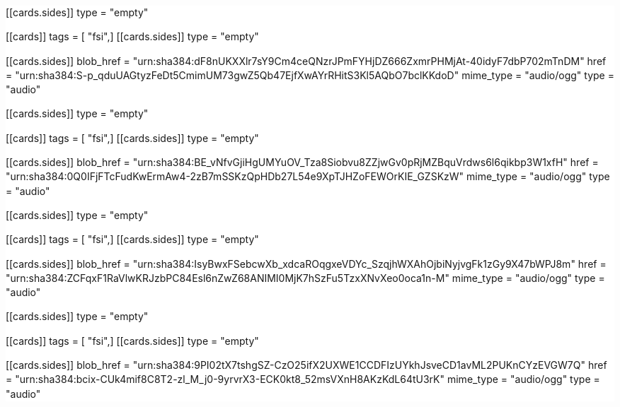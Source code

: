 [[cards.sides]]
type = "empty"


[[cards]]
tags = [ "fsi",]
[[cards.sides]]
type = "empty"

[[cards.sides]]
blob_href = "urn:sha384:dF8nUKXXlr7sY9Cm4ceQNzrJPmFYHjDZ666ZxmrPHMjAt-40idyF7dbP702mTnDM"
href = "urn:sha384:S-p_qduUAGtyzFeDt5CmimUM73gwZ5Qb47EjfXwAYrRHitS3Kl5AQbO7bclKKdoD"
mime_type = "audio/ogg"
type = "audio"

[[cards.sides]]
type = "empty"


[[cards]]
tags = [ "fsi",]
[[cards.sides]]
type = "empty"

[[cards.sides]]
blob_href = "urn:sha384:BE_vNfvGjiHgUMYuOV_Tza8Siobvu8ZZjwGv0pRjMZBquVrdws6l6qikbp3W1xfH"
href = "urn:sha384:0Q0IFjFTcFudKwErmAw4-2zB7mSSKzQpHDb27L54e9XpTJHZoFEWOrKIE_GZSKzW"
mime_type = "audio/ogg"
type = "audio"

[[cards.sides]]
type = "empty"


[[cards]]
tags = [ "fsi",]
[[cards.sides]]
type = "empty"

[[cards.sides]]
blob_href = "urn:sha384:IsyBwxFSebcwXb_xdcaROqgxeVDYc_SzqjhWXAhOjbiNyjvgFk1zGy9X47bWPJ8m"
href = "urn:sha384:ZCFqxF1RaVlwKRJzbPC84Esl6nZwZ68ANIMI0MjK7hSzFu5TzxXNvXeo0oca1n-M"
mime_type = "audio/ogg"
type = "audio"

[[cards.sides]]
type = "empty"


[[cards]]
tags = [ "fsi",]
[[cards.sides]]
type = "empty"

[[cards.sides]]
blob_href = "urn:sha384:9PI02tX7tshgSZ-CzO25ifX2UXWE1CCDFIzUYkhJsveCD1avML2PUKnCYzEVGW7Q"
href = "urn:sha384:bcix-CUk4mif8C8T2-zl_M_j0-9yrvrX3-ECK0kt8_52msVXnH8AKzKdL64tU3rK"
mime_type = "audio/ogg"
type = "audio"
